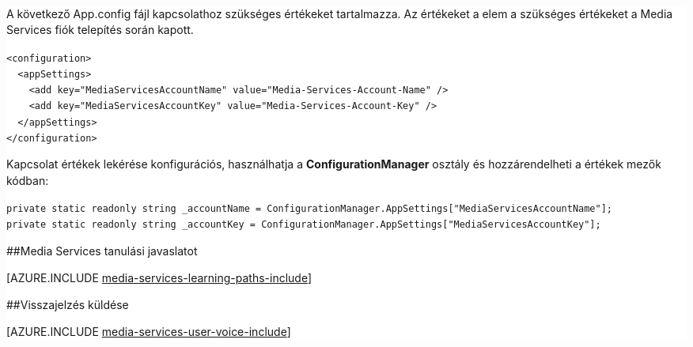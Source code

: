 A következő App.config fájl kapcsolathoz szükséges értékeket tartalmazza. Az értékeket a <appSettings> elem a szükséges értékeket a Media Services fiók telepítés során kapott.

    <configuration>
      <appSettings>
        <add key="MediaServicesAccountName" value="Media-Services-Account-Name" />
        <add key="MediaServicesAccountKey" value="Media-Services-Account-Key" />
      </appSettings>
    </configuration>


Kapcsolat értékek lekérése konfigurációs, használhatja a **ConfigurationManager** osztály és hozzárendelheti a értékek mezők kódban:
    
    private static readonly string _accountName = ConfigurationManager.AppSettings["MediaServicesAccountName"];
    private static readonly string _accountKey = ConfigurationManager.AppSettings["MediaServicesAccountKey"];



##<a name="media-services-learning-paths"></a>Media Services tanulási javaslatot

[AZURE.INCLUDE [media-services-learning-paths-include](../../includes/media-services-learning-paths-include.md)]

##<a name="provide-feedback"></a>Visszajelzés küldése

[AZURE.INCLUDE [media-services-user-voice-include](../../includes/media-services-user-voice-include.md)]
